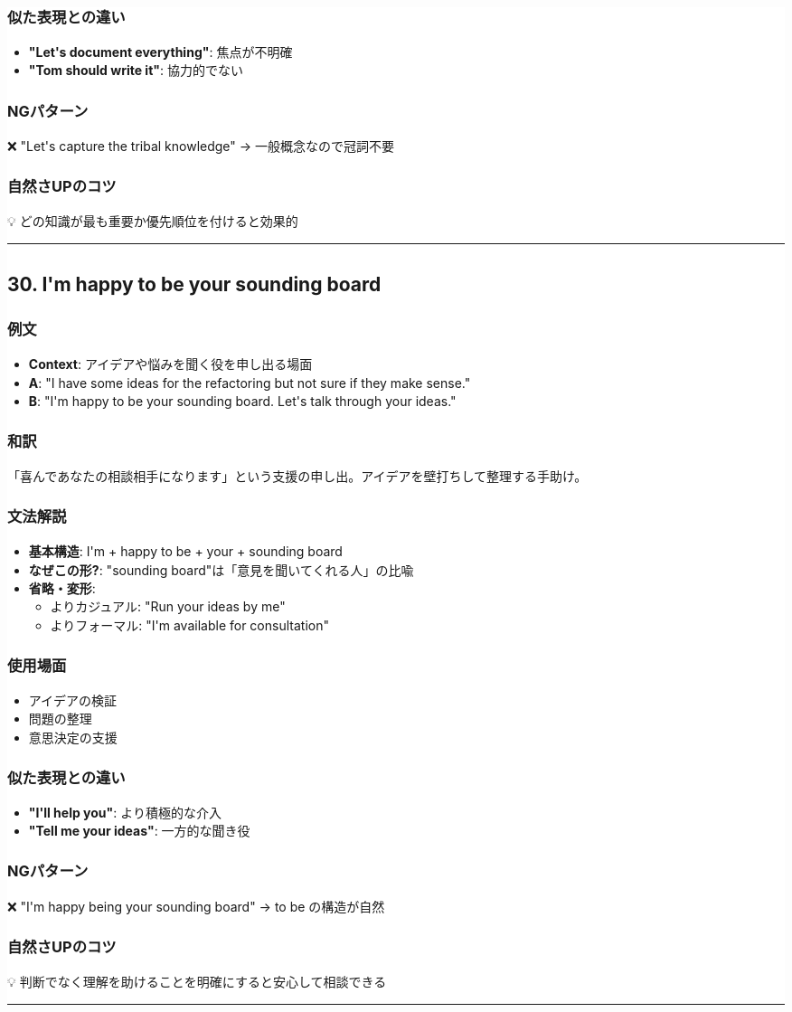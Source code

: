 ### 似た表現との違い

- **"Let's document everything"**: 焦点が不明確
- **"Tom should write it"**: 協力的でない

### NGパターン

❌ "Let's capture the tribal knowledge"
→ 一般概念なので冠詞不要

### 自然さUPのコツ

💡 どの知識が最も重要か優先順位を付けると効果的

---

## 30. I'm happy to be your sounding board

### 例文

- **Context**: アイデアや悩みを聞く役を申し出る場面
- **A**: "I have some ideas for the refactoring but not sure if they make sense."
- **B**: "I'm happy to be your sounding board. Let's talk through your ideas."

### 和訳

「喜んであなたの相談相手になります」という支援の申し出。アイデアを壁打ちして整理する手助け。

### 文法解説

- **基本構造**: I'm + happy to be + your + sounding board
- **なぜこの形?**: "sounding board"は「意見を聞いてくれる人」の比喩
- **省略・変形**:
  - よりカジュアル: "Run your ideas by me"
  - よりフォーマル: "I'm available for consultation"

### 使用場面

- アイデアの検証
- 問題の整理
- 意思決定の支援

### 似た表現との違い

- **"I'll help you"**: より積極的な介入
- **"Tell me your ideas"**: 一方的な聞き役

### NGパターン

❌ "I'm happy being your sounding board"
→ to be の構造が自然

### 自然さUPのコツ

💡 判断でなく理解を助けることを明確にすると安心して相談できる

---